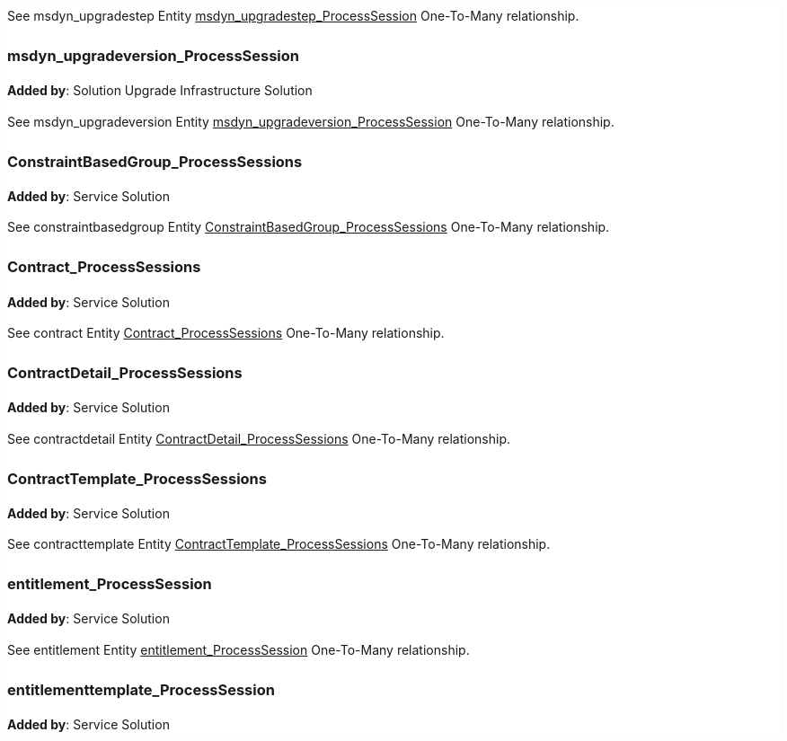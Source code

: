 See msdyn_upgradestep Entity [msdyn_upgradestep_ProcessSession](msdyn_upgradestep.md#BKMK_msdyn_upgradestep_ProcessSession) One-To-Many relationship.

### <a name="BKMK_msdyn_upgradeversion_ProcessSession"></a> msdyn_upgradeversion_ProcessSession

**Added by**: Solution Upgrade Infrastructure Solution

See msdyn_upgradeversion Entity [msdyn_upgradeversion_ProcessSession](msdyn_upgradeversion.md#BKMK_msdyn_upgradeversion_ProcessSession) One-To-Many relationship.

### <a name="BKMK_ConstraintBasedGroup_ProcessSessions"></a> ConstraintBasedGroup_ProcessSessions

**Added by**: Service Solution

See constraintbasedgroup Entity [ConstraintBasedGroup_ProcessSessions](constraintbasedgroup.md#BKMK_ConstraintBasedGroup_ProcessSessions) One-To-Many relationship.

### <a name="BKMK_Contract_ProcessSessions"></a> Contract_ProcessSessions

**Added by**: Service Solution

See contract Entity [Contract_ProcessSessions](contract.md#BKMK_Contract_ProcessSessions) One-To-Many relationship.

### <a name="BKMK_ContractDetail_ProcessSessions"></a> ContractDetail_ProcessSessions

**Added by**: Service Solution

See contractdetail Entity [ContractDetail_ProcessSessions](contractdetail.md#BKMK_ContractDetail_ProcessSessions) One-To-Many relationship.

### <a name="BKMK_ContractTemplate_ProcessSessions"></a> ContractTemplate_ProcessSessions

**Added by**: Service Solution

See contracttemplate Entity [ContractTemplate_ProcessSessions](contracttemplate.md#BKMK_ContractTemplate_ProcessSessions) One-To-Many relationship.

### <a name="BKMK_entitlement_ProcessSession"></a> entitlement_ProcessSession

**Added by**: Service Solution

See entitlement Entity [entitlement_ProcessSession](entitlement.md#BKMK_entitlement_ProcessSession) One-To-Many relationship.

### <a name="BKMK_entitlementtemplate_ProcessSession"></a> entitlementtemplate_ProcessSession

**Added by**: Service Solution
